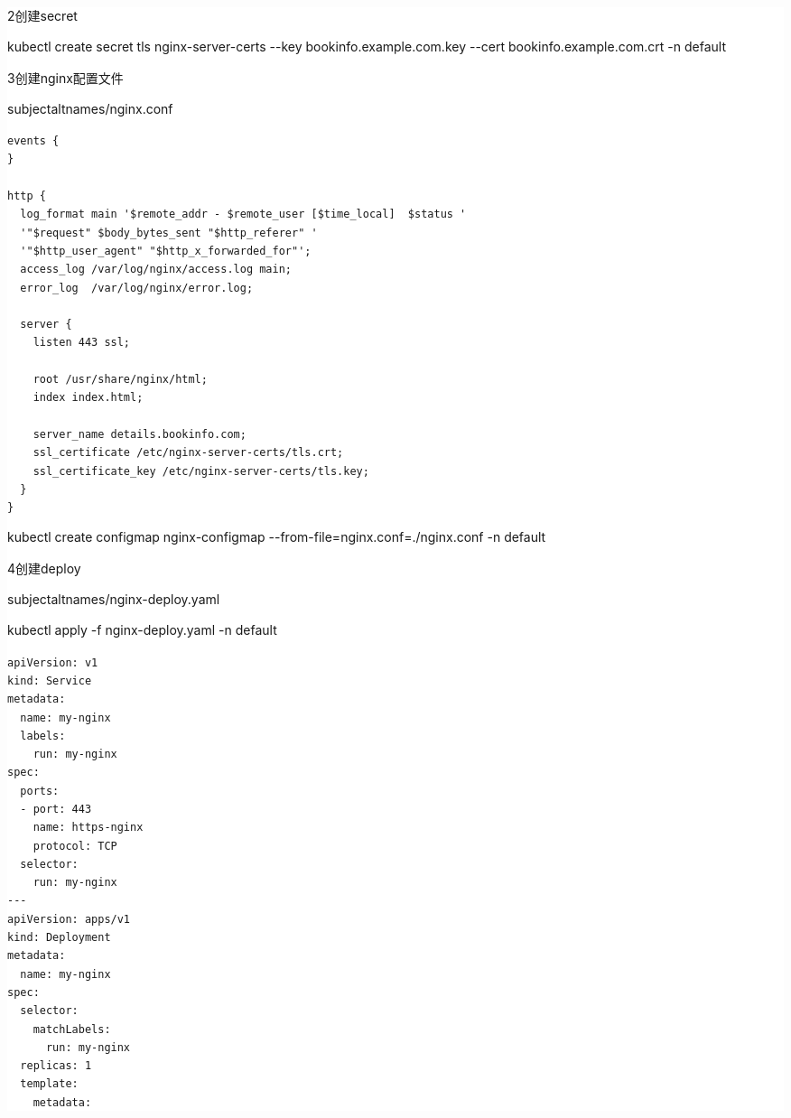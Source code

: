 

2创建secret

 kubectl create secret tls nginx-server-certs --key bookinfo.example.com.key --cert bookinfo.example.com.crt  -n default

3创建nginx配置文件

subjectaltnames/nginx.conf

```
events {
}

http {
  log_format main '$remote_addr - $remote_user [$time_local]  $status '
  '"$request" $body_bytes_sent "$http_referer" '
  '"$http_user_agent" "$http_x_forwarded_for"';
  access_log /var/log/nginx/access.log main;
  error_log  /var/log/nginx/error.log;

  server {
    listen 443 ssl;

    root /usr/share/nginx/html;
    index index.html;

    server_name details.bookinfo.com;
    ssl_certificate /etc/nginx-server-certs/tls.crt;
    ssl_certificate_key /etc/nginx-server-certs/tls.key;
  }
}
```

 kubectl create configmap nginx-configmap --from-file=nginx.conf=./nginx.conf  -n default

4创建deploy

subjectaltnames/nginx-deploy.yaml

kubectl  apply -f nginx-deploy.yaml -n default

```
apiVersion: v1
kind: Service
metadata:
  name: my-nginx
  labels:
    run: my-nginx
spec:
  ports:
  - port: 443
    name: https-nginx
    protocol: TCP
  selector:
    run: my-nginx
---
apiVersion: apps/v1
kind: Deployment
metadata:
  name: my-nginx
spec:
  selector:
    matchLabels:
      run: my-nginx
  replicas: 1
  template:
    metadata:
```